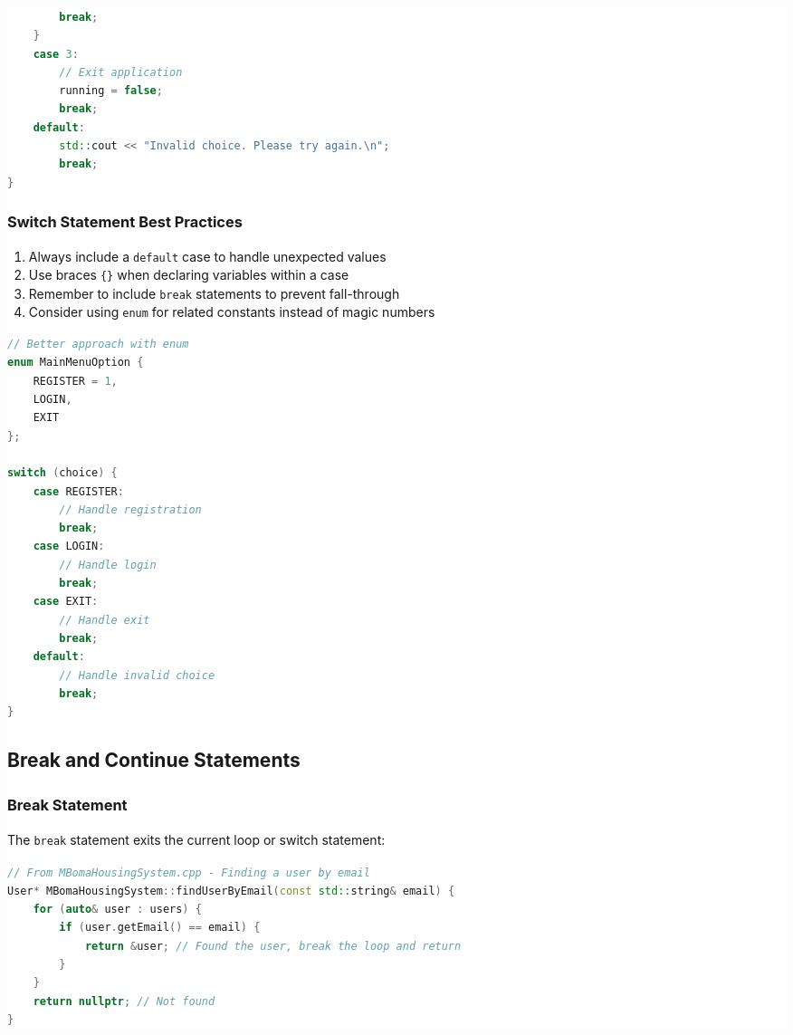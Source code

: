 ```cpp
        break;
    }
    case 3:
        // Exit application
        running = false;
        break;
    default:
        std::cout << "Invalid choice. Please try again.\n";
        break;
}
```

### Switch Statement Best Practices

1. Always include a `default` case to handle unexpected values
2. Use braces `{}` when declaring variables within a case 
3. Remember to include `break` statements to prevent fall-through
4. Consider using `enum` for related constants instead of magic numbers

```cpp
// Better approach with enum
enum MainMenuOption {
    REGISTER = 1,
    LOGIN,
    EXIT
};

switch (choice) {
    case REGISTER:
        // Handle registration
        break;
    case LOGIN:
        // Handle login
        break;
    case EXIT:
        // Handle exit
        break;
    default:
        // Handle invalid choice
        break;
}
```

## Break and Continue Statements

### Break Statement

The `break` statement exits the current loop or switch statement:

```cpp
// From MBomaHousingSystem.cpp - Finding a user by email
User* MBomaHousingSystem::findUserByEmail(const std::string& email) {
    for (auto& user : users) {
        if (user.getEmail() == email) {
            return &user; // Found the user, break the loop and return
        }
    }
    return nullptr; // Not found
}
```
